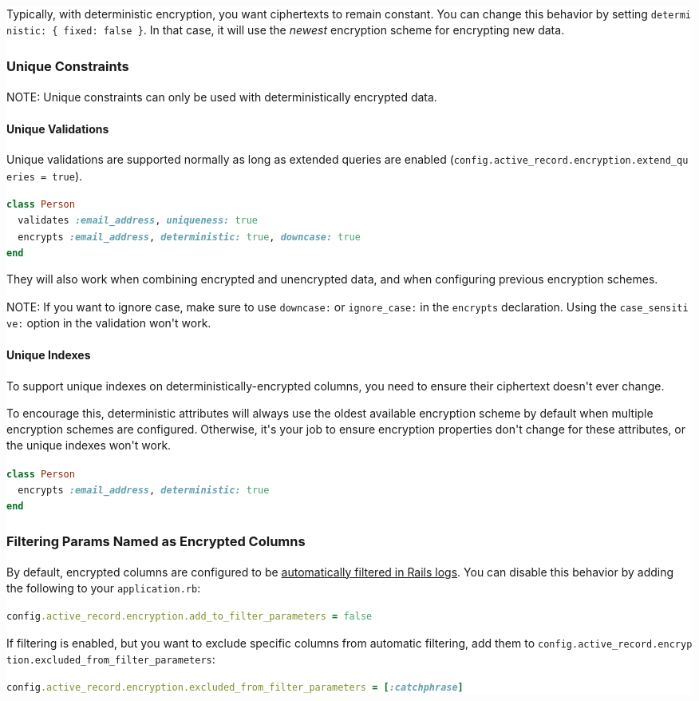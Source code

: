 Typically, with deterministic encryption, you want ciphertexts to remain constant. You can change this behavior by setting `deterministic: { fixed: false }`. In that case, it will use the *newest* encryption scheme for encrypting new data.

### Unique Constraints

NOTE: Unique constraints can only be used with deterministically encrypted data.

#### Unique Validations

Unique validations are supported normally as long as extended queries are enabled (`config.active_record.encryption.extend_queries = true`).

```ruby
class Person
  validates :email_address, uniqueness: true
  encrypts :email_address, deterministic: true, downcase: true
end
```

They will also work when combining encrypted and unencrypted data, and when configuring previous encryption schemes.

NOTE: If you want to ignore case, make sure to use `downcase:` or `ignore_case:` in the `encrypts` declaration. Using the `case_sensitive:` option in the validation won't work.

#### Unique Indexes

To support unique indexes on deterministically-encrypted columns, you need to ensure their ciphertext doesn't ever change.

To encourage this, deterministic attributes will always use the oldest available encryption scheme by default when multiple encryption schemes are configured. Otherwise, it's your job to ensure encryption properties don't change for these attributes, or the unique indexes won't work.

```ruby
class Person
  encrypts :email_address, deterministic: true
end
```

### Filtering Params Named as Encrypted Columns

By default, encrypted columns are configured to be [automatically filtered in Rails logs](action_controller_overview.html#parameters-filtering). You can disable this behavior by adding the following to your `application.rb`:

```ruby
config.active_record.encryption.add_to_filter_parameters = false
```

If filtering is enabled, but you want to exclude specific columns from automatic filtering, add them to `config.active_record.encryption.excluded_from_filter_parameters`:

```ruby
config.active_record.encryption.excluded_from_filter_parameters = [:catchphrase]
```


[`config.filter_parameters`]: configuring.html#config-filter-parameters